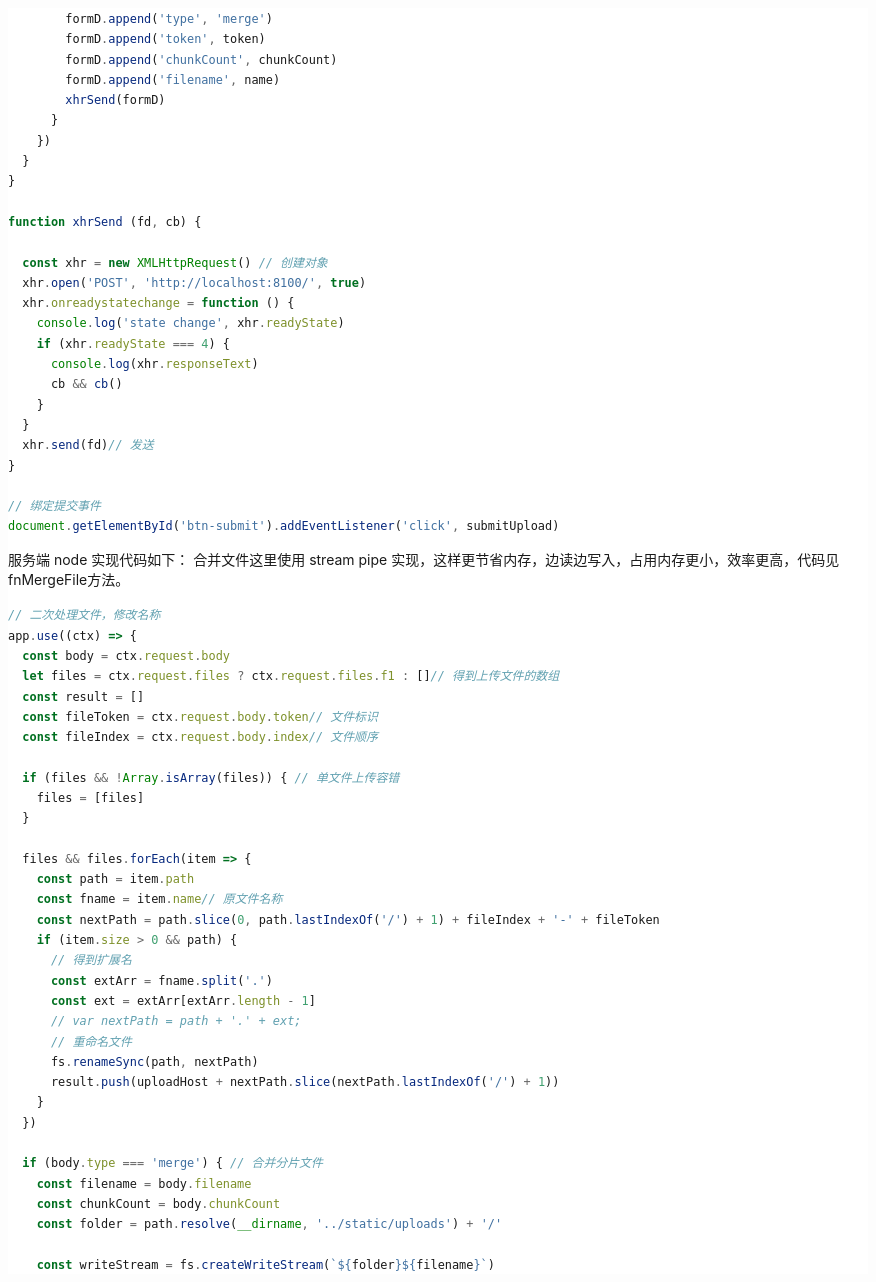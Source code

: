```js
        formD.append('type', 'merge')
        formD.append('token', token)
        formD.append('chunkCount', chunkCount)
        formD.append('filename', name)
        xhrSend(formD)
      }
    })
  }
}

function xhrSend (fd, cb) {

  const xhr = new XMLHttpRequest() // 创建对象
  xhr.open('POST', 'http://localhost:8100/', true)
  xhr.onreadystatechange = function () {
    console.log('state change', xhr.readyState)
    if (xhr.readyState === 4) {
      console.log(xhr.responseText)
      cb && cb()
    }
  }
  xhr.send(fd)// 发送
}

// 绑定提交事件
document.getElementById('btn-submit').addEventListener('click', submitUpload)
```

服务端 node 实现代码如下： 合并文件这里使用 stream pipe 实现，这样更节省内存，边读边写入，占用内存更小，效率更高，代码见fnMergeFile方法。

```js
// 二次处理文件，修改名称
app.use((ctx) => {
  const body = ctx.request.body
  let files = ctx.request.files ? ctx.request.files.f1 : []// 得到上传文件的数组
  const result = []
  const fileToken = ctx.request.body.token// 文件标识
  const fileIndex = ctx.request.body.index// 文件顺序

  if (files && !Array.isArray(files)) { // 单文件上传容错
    files = [files]
  }

  files && files.forEach(item => {
    const path = item.path
    const fname = item.name// 原文件名称
    const nextPath = path.slice(0, path.lastIndexOf('/') + 1) + fileIndex + '-' + fileToken
    if (item.size > 0 && path) {
      // 得到扩展名
      const extArr = fname.split('.')
      const ext = extArr[extArr.length - 1]
      // var nextPath = path + '.' + ext;
      // 重命名文件
      fs.renameSync(path, nextPath)
      result.push(uploadHost + nextPath.slice(nextPath.lastIndexOf('/') + 1))
    }
  })

  if (body.type === 'merge') { // 合并分片文件
    const filename = body.filename
    const chunkCount = body.chunkCount
    const folder = path.resolve(__dirname, '../static/uploads') + '/'

    const writeStream = fs.createWriteStream(`${folder}${filename}`)
```